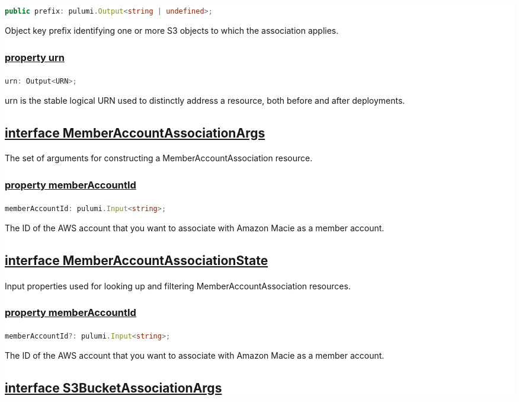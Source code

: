 ```typescript
public prefix: pulumi.Output<string | undefined>;
```


Object key prefix identifying one or more S3 objects to which the association applies.

<h3 class="pdoc-member-header">
<a class="pdoc-child-name" href="https://github.com/pulumi/pulumi-aws/blob/master/sdk/nodejs/node_modules/@pulumi/pulumi/resource.d.ts#L11">property urn</a>
</h3>

```typescript
urn: Output<URN>;
```


urn is the stable logical URN used to distinctly address a resource, both before and after
deployments.

<h2 class="pdoc-module-header" id="MemberAccountAssociationArgs">
<a class="pdoc-member-name" href="https://github.com/pulumi/pulumi-aws/blob/master/sdk/nodejs/macie/memberAccountAssociation.ts#L66">interface MemberAccountAssociationArgs</a>
</h2>

The set of arguments for constructing a MemberAccountAssociation resource.

<h3 class="pdoc-member-header">
<a class="pdoc-child-name" href="https://github.com/pulumi/pulumi-aws/blob/master/sdk/nodejs/macie/memberAccountAssociation.ts#L70">property memberAccountId</a>
</h3>

```typescript
memberAccountId: pulumi.Input<string>;
```


The ID of the AWS account that you want to associate with Amazon Macie as a member account.

<h2 class="pdoc-module-header" id="MemberAccountAssociationState">
<a class="pdoc-member-name" href="https://github.com/pulumi/pulumi-aws/blob/master/sdk/nodejs/macie/memberAccountAssociation.ts#L56">interface MemberAccountAssociationState</a>
</h2>

Input properties used for looking up and filtering MemberAccountAssociation resources.

<h3 class="pdoc-member-header">
<a class="pdoc-child-name" href="https://github.com/pulumi/pulumi-aws/blob/master/sdk/nodejs/macie/memberAccountAssociation.ts#L60">property memberAccountId</a>
</h3>

```typescript
memberAccountId?: pulumi.Input<string>;
```


The ID of the AWS account that you want to associate with Amazon Macie as a member account.

<h2 class="pdoc-module-header" id="S3BucketAssociationArgs">
<a class="pdoc-member-name" href="https://github.com/pulumi/pulumi-aws/blob/master/sdk/nodejs/macie/s3BucketAssociation.ts#L96">interface S3BucketAssociationArgs</a>
</h2>
